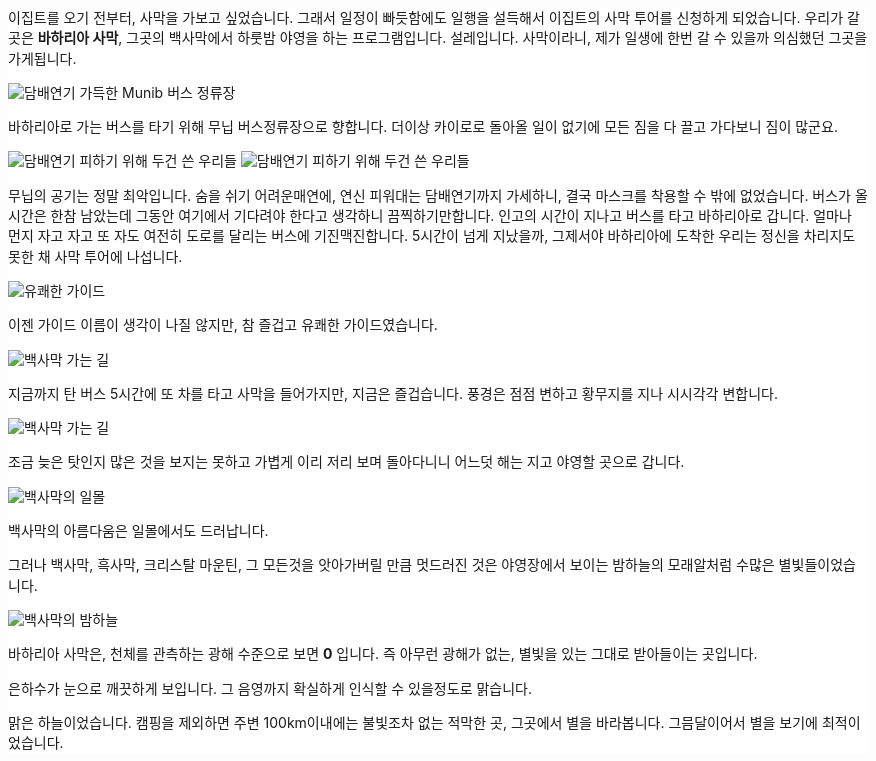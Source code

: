 이집트를 오기 전부터, 사막을 가보고 싶었습니다.  그래서 일정이 빠듯함에도
일행을 설득해서 이집트의 사막 투어를 신청하게 되었습니다.  우리가 갈 곳은
**바하리아 사막**, 그곳의 백사막에서 하룻밤 야영을 하는 프로그램입니다.
설레입니다. 사막이라니, 제가 일생에 한번 갈 수 있을까 의심했던 그곳을
가게됩니다.

![담배연기 가득한 Munib 버스 정류장](../../media/page/travel/egypt/egypt-113.jpg)

바하리아로 가는 버스를 타기 위해 무닙 버스정류장으로 향합니다.  더이상
카이로로 돌아올 일이 없기에 모든 짐을 다 끌고 가다보니 짐이 많군요.

![담배연기 피하기 위해 두건 쓴 우리들](../../media/page/travel/egypt/egypt-116.jpg)
![담배연기 피하기 위해 두건 쓴 우리들](../../media/page/travel/egypt/egypt-110.jpg)

무닙의 공기는 정말 최악입니다.  숨을 쉬기 어려운매연에, 연신 피워대는
담배연기까지 가세하니, 결국 마스크를 착용할 수 밖에 없었습니다.  버스가 올
시간은 한참 남았는데 그동안 여기에서 기다려야 한다고 생각하니
끔찍하기만합니다.  인고의 시간이 지나고 버스를 타고 바하리아로 갑니다.  얼마나
먼지 자고 자고 또 자도 여전히 도로를 달리는 버스에 기진맥진합니다.  5시간이
넘게 지났을까, 그제서야 바하리아에 도착한 우리는 정신을 차리지도 못한 채 사막
투어에 나섭니다.

![유쾌한 가이드](../../media/page/travel/egypt/egypt-135.jpg)

이젠 가이드 이름이 생각이 나질 않지만, 참 즐겁고 유쾌한 가이드였습니다.

![백사막 가는 길](../../media/page/travel/egypt/egypt-143.jpg)

지금까지 탄 버스 5시간에 또 차를 타고 사막을 들어가지만, 지금은 즐겁습니다.
풍경은 점점 변하고 황무지를 지나 시시각각 변합니다.

![백사막 가는 길](../../media/page/travel/egypt/egypt-150.jpg)

조금 늦은 탓인지 많은 것을 보지는 못하고 가볍게 이리 저리 보며 돌아다니니
어느덧 해는 지고 야영할 곳으로 갑니다.

![백사막의 일몰](../../media/page/travel/egypt/egypt-145.jpg)

백사막의 아름다움은 일몰에서도 드러납니다.

그러나 백사막, 흑사막, 크리스탈 마운틴, 그 모든것을 앗아가버릴 만큼 멋드러진
것은 야영장에서 보이는 밤하늘의 모래알처럼 수많은 별빛들이었습니다.

![백사막의 밤하늘](../../media/page/travel/egypt/egypt-156.jpg)

바하리아 사막은, 천체를 관측하는 광해 수준으로 보면 **0** 입니다.  즉 아무런
광해가 없는, 별빛을 있는 그대로 받아들이는 곳입니다.

은하수가 눈으로 깨끗하게 보입니다.  그 음영까지 확실하게 인식할 수 있을정도로
맑습니다.

맑은 하늘이었습니다.  캠핑을 제외하면 주변 100km이내에는 불빛조차 없는 적막한
곳, 그곳에서 별을 바라봅니다.  그믐달이어서 별을 보기에 최적이었습니다.
